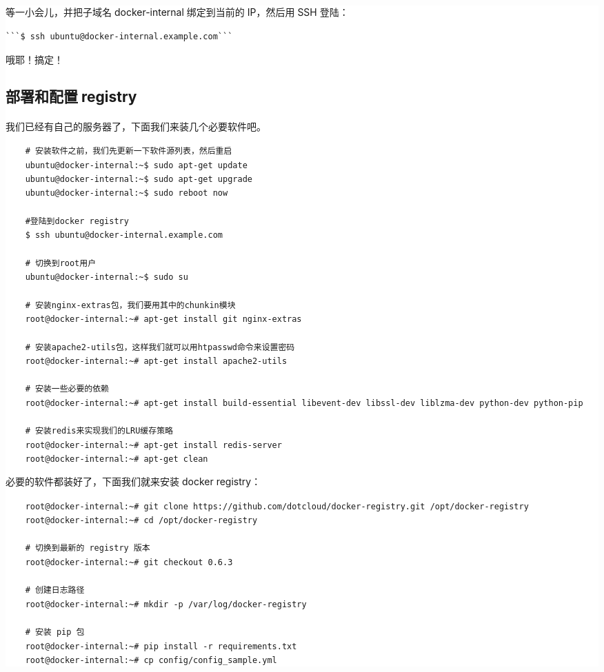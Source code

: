 等一小会儿，并把子域名 docker-internal 绑定到当前的 IP，然后用 SSH 登陆：

	```$ ssh ubuntu@docker-internal.example.com```


哦耶！搞定！

## 部署和配置 registry


我们已经有自己的服务器了，下面我们来装几个必要软件吧。

```
    # 安装软件之前，我们先更新一下软件源列表，然后重启
    ubuntu@docker-internal:~$ sudo apt-get update
    ubuntu@docker-internal:~$ sudo apt-get upgrade
    ubuntu@docker-internal:~$ sudo reboot now

    #登陆到docker registry
    $ ssh ubuntu@docker-internal.example.com
    
    # 切换到root用户
    ubuntu@docker-internal:~$ sudo su
    
    # 安装nginx-extras包，我们要用其中的chunkin模块
    root@docker-internal:~# apt-get install git nginx-extras
    
    # 安装apache2-utils包，这样我们就可以用htpasswd命令来设置密码
    root@docker-internal:~# apt-get install apache2-utils
    
    # 安装一些必要的依赖
    root@docker-internal:~# apt-get install build-essential libevent-dev libssl-dev liblzma-dev python-dev python-pip
    
    # 安装redis来实现我们的LRU缓存策略
    root@docker-internal:~# apt-get install redis-server
    root@docker-internal:~# apt-get clean
```

必要的软件都装好了，下面我们就来安装 docker registry：

```
    root@docker-internal:~# git clone https://github.com/dotcloud/docker-registry.git /opt/docker-registry
    root@docker-internal:~# cd /opt/docker-registry
    
    # 切换到最新的 registry 版本 
    root@docker-internal:~# git checkout 0.6.3
    
    # 创建日志路径
    root@docker-internal:~# mkdir -p /var/log/docker-registry
    
    # 安装 pip 包
    root@docker-internal:~# pip install -r requirements.txt
    root@docker-internal:~# cp config/config_sample.yml
```
